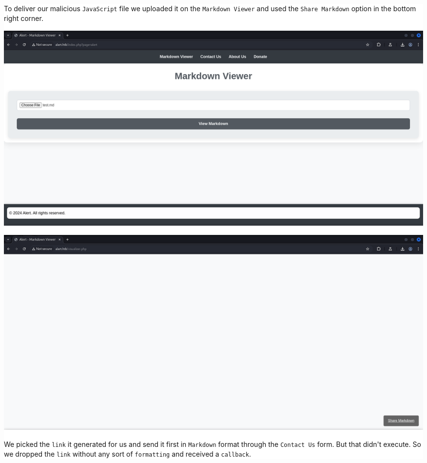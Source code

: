 To deliver our malicious `JavaScript` file we uploaded it on the `Markdown Viewer` and used the `Share Markdown` option in the bottom right corner.

![](images/2024-11-23_21-38_80_payload.png)

![](images/2024-11-23_21-38_80_payload_upload.png)

We picked the `link` it generated for us and send it first in `Markdown` format through the `Contact Us` form. But that didn't execute. So we dropped the `link` without any sort of `formatting` and received a `callback`.
